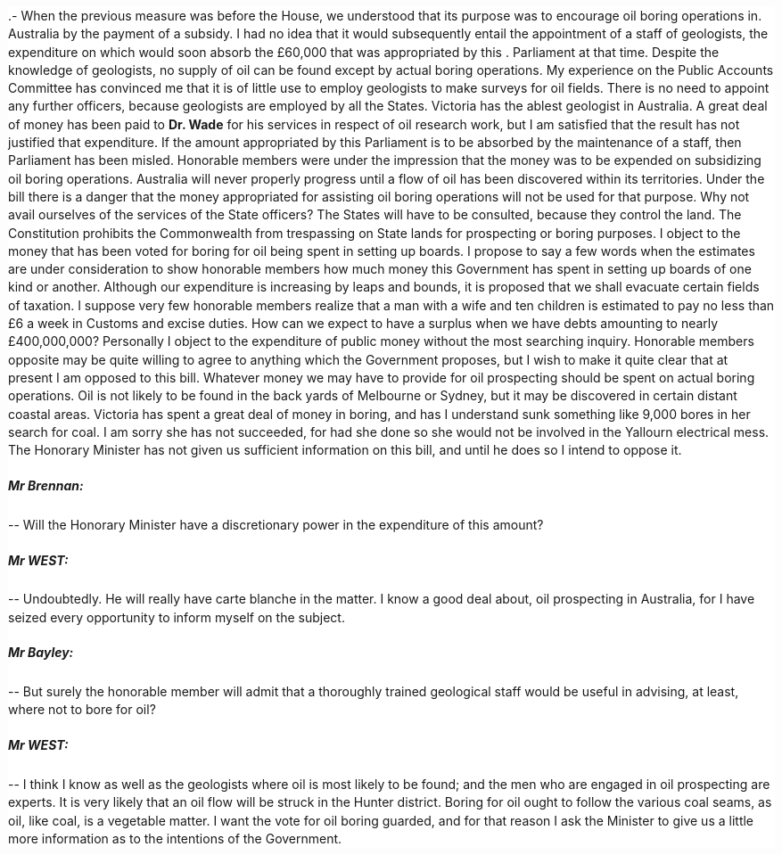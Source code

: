 .- When the previous measure was before the House, we understood that its purpose was to encourage oil boring operations in. Australia by the payment of a subsidy. I had no idea that it would subsequently entail the appointment of a staff of geologists, the expenditure on which would soon absorb the £60,000 that was appropriated by this . Parliament at that time. Despite the knowledge of geologists, no supply of oil can be found  except by actual boring operations. My experience on the Public Accounts Committee has convinced me that it is of little use to employ geologists to make surveys for oil fields. There is no need to appoint any further officers, because geologists are employed by all the States. Victoria has the ablest geologist in Australia. A great deal of money has been paid to  **Dr. Wade**  for his services in respect of oil research work, but I am satisfied that the result has not justified that expenditure. If the amount appropriated by this Parliament is to be absorbed by the maintenance of a staff, then Parliament has been misled. Honorable members were under the impression that the money was to be expended on subsidizing oil boring operations. Australia will never properly progress until a flow of oil has been discovered within its territories. Under the bill there is a danger that the money appropriated for assisting oil boring operations will not be used for that purpose. Why not avail ourselves of the services of the State officers? The States will have to be consulted, because they control the land. The Constitution prohibits the Commonwealth from trespassing on State lands for prospecting or boring purposes. I object to the money that has been voted for boring for oil being spent in setting up boards. I propose to say a few words when the estimates are under consideration to show honorable members how much money this Government has spent in setting up boards of one kind or another. Although our expenditure is increasing by leaps and bounds, it is proposed that we shall evacuate certain fields of taxation. I suppose very few honorable members realize that a man with a wife and ten children is estimated to pay no less than  £6  a week in Customs and excise duties. How can we expect to have a surplus when we have debts amounting to nearly  £400,000,000?  Personally I object to the expenditure of public money without the most searching inquiry. Honorable members opposite may be quite willing to agree to anything which the Government proposes, but I wish to make it quite clear that at present I am opposed to this bill. Whatever money we may have to provide for oil prospecting should be spent on actual boring operations. Oil is not likely to be found in the back yards of Melbourne or Sydney, but it may be discovered in certain distant coastal areas. Victoria has spent a great deal of money in boring, and has I understand sunk something like  9,000  bores in her search for coal. I am sorry she has not succeeded, for had she done so she would not be involved in the Yallourn electrical mess. The Honorary Minister has not given us sufficient information on this bill, and until he does so I intend to oppose it. 

##### Mr Brennan:

--  Will the Honorary Minister have a discretionary power in the expenditure of this amount? 

##### Mr WEST:

-- Undoubtedly. He will really have carte blanche in the matter. I know a good deal about, oil prospecting in Australia, for I have seized every opportunity to inform myself on the subject. 

##### Mr Bayley:

--  But surely the honorable member will admit that a thoroughly trained geological staff would be useful in advising, at least, where not to bore for oil? 

##### Mr WEST:

-- I think I know as well as the geologists where oil is most likely to be found; and the men who are engaged in oil prospecting are experts. It is very likely that an oil flow will be struck in the Hunter district. Boring for oil ought to follow the various coal seams, as oil, like coal, is a vegetable matter. I want the vote for oil boring guarded, and for that reason I ask the Minister to give us a little more information as to the intentions of the Government. 
